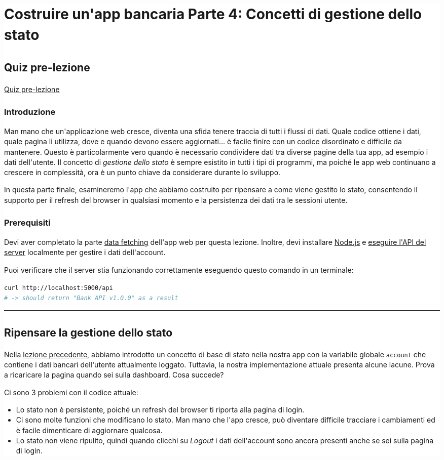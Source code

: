 
# Costruire un'app bancaria Parte 4: Concetti di gestione dello stato

## Quiz pre-lezione

[Quiz pre-lezione](https://ff-quizzes.netlify.app/web/quiz/47)

### Introduzione

Man mano che un'applicazione web cresce, diventa una sfida tenere traccia di tutti i flussi di dati. Quale codice ottiene i dati, quale pagina li utilizza, dove e quando devono essere aggiornati... è facile finire con un codice disordinato e difficile da mantenere. Questo è particolarmente vero quando è necessario condividere dati tra diverse pagine della tua app, ad esempio i dati dell'utente. Il concetto di *gestione dello stato* è sempre esistito in tutti i tipi di programmi, ma poiché le app web continuano a crescere in complessità, ora è un punto chiave da considerare durante lo sviluppo.

In questa parte finale, esamineremo l'app che abbiamo costruito per ripensare a come viene gestito lo stato, consentendo il supporto per il refresh del browser in qualsiasi momento e la persistenza dei dati tra le sessioni utente.

### Prerequisiti

Devi aver completato la parte [data fetching](../3-data/README.md) dell'app web per questa lezione. Inoltre, devi installare [Node.js](https://nodejs.org) e [eseguire l'API del server](../api/README.md) localmente per gestire i dati dell'account.

Puoi verificare che il server stia funzionando correttamente eseguendo questo comando in un terminale:

```sh
curl http://localhost:5000/api
# -> should return "Bank API v1.0.0" as a result
```

---

## Ripensare la gestione dello stato

Nella [lezione precedente](../3-data/README.md), abbiamo introdotto un concetto di base di stato nella nostra app con la variabile globale `account` che contiene i dati bancari dell'utente attualmente loggato. Tuttavia, la nostra implementazione attuale presenta alcune lacune. Prova a ricaricare la pagina quando sei sulla dashboard. Cosa succede?

Ci sono 3 problemi con il codice attuale:

- Lo stato non è persistente, poiché un refresh del browser ti riporta alla pagina di login.
- Ci sono molte funzioni che modificano lo stato. Man mano che l'app cresce, può diventare difficile tracciare i cambiamenti ed è facile dimenticare di aggiornare qualcosa.
- Lo stato non viene ripulito, quindi quando clicchi su *Logout* i dati dell'account sono ancora presenti anche se sei sulla pagina di login.
